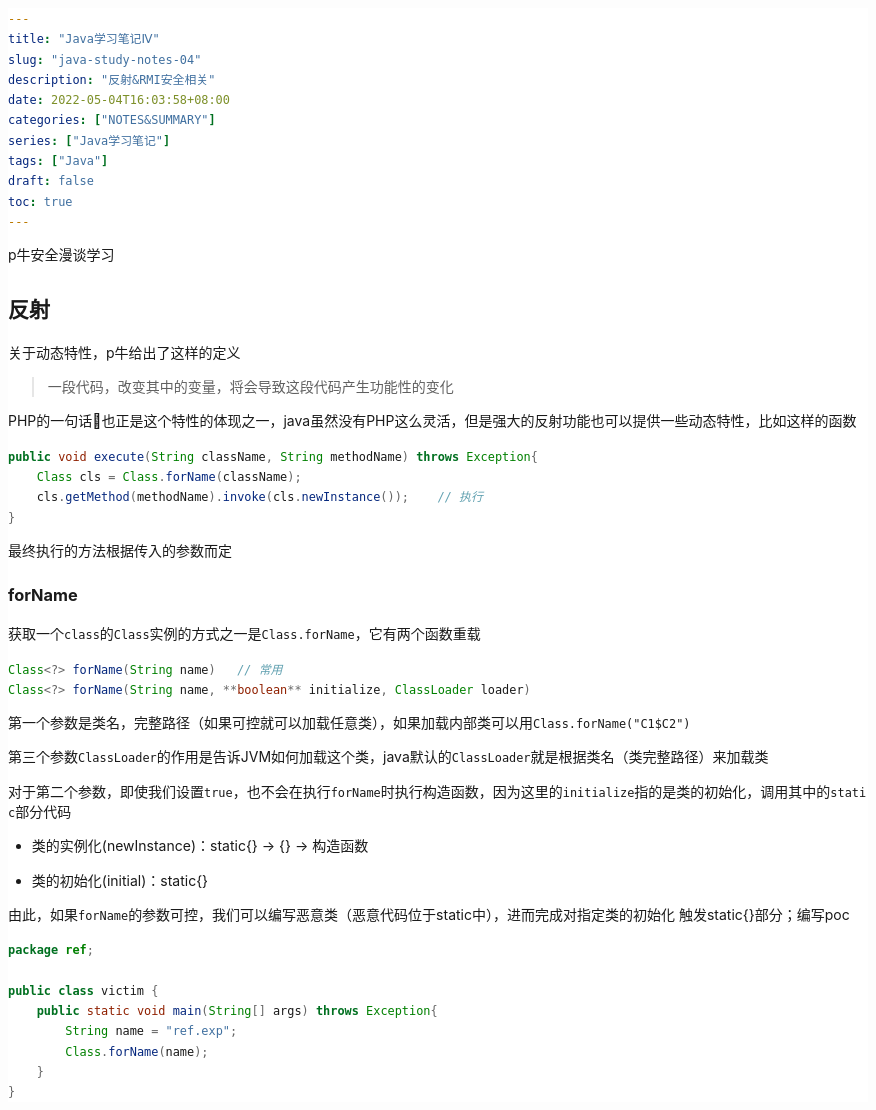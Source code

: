 ```yaml
---
title: "Java学习笔记Ⅳ"
slug: "java-study-notes-04"
description: "反射&RMI安全相关"
date: 2022-05-04T16:03:58+08:00
categories: ["NOTES&SUMMARY"]
series: ["Java学习笔记"]
tags: ["Java"]
draft: false
toc: true
---
```


p牛安全漫谈学习

## 反射

关于动态特性，p牛给出了这样的定义

> 一段代码，改变其中的变量，将会导致这段代码产生功能性的变化

PHP的一句话🐎也正是这个特性的体现之一，java虽然没有PHP这么灵活，但是强大的反射功能也可以提供一些动态特性，比如这样的函数

```java
public void execute(String className, String methodName) throws Exception{
	Class cls = Class.forName(className);
	cls.getMethod(methodName).invoke(cls.newInstance());	// 执行
}
```

最终执行的方法根据传入的参数而定

### forName

获取一个`class`的`Class`实例的方式之一是`Class.forName`，它有两个函数重载

```java
Class<?> forName(String name)	// 常用
Class<?> forName(String name, **boolean** initialize, ClassLoader loader)
```

第一个参数是类名，完整路径（如果可控就可以加载任意类），如果加载内部类可以用`Class.forName("C1$C2")`

第三个参数`ClassLoader`的作用是告诉JVM如何加载这个类，java默认的`ClassLoader`就是根据类名（类完整路径）来加载类

对于第二个参数，即使我们设置`true`，也不会在执行`forName`时执行构造函数，因为这里的`initialize`指的是类的初始化，调用其中的`static`部分代码

- 类的实例化(newInstance)：static{} -> {} -> 构造函数

- 类的初始化(initial)：static{}

由此，如果`forName`的参数可控，我们可以编写恶意类（恶意代码位于static中），进而完成对指定类的初始化 触发static{}部分；编写poc

```java
package ref;

public class victim {
    public static void main(String[] args) throws Exception{
        String name = "ref.exp";
        Class.forName(name);
    }
}
```
